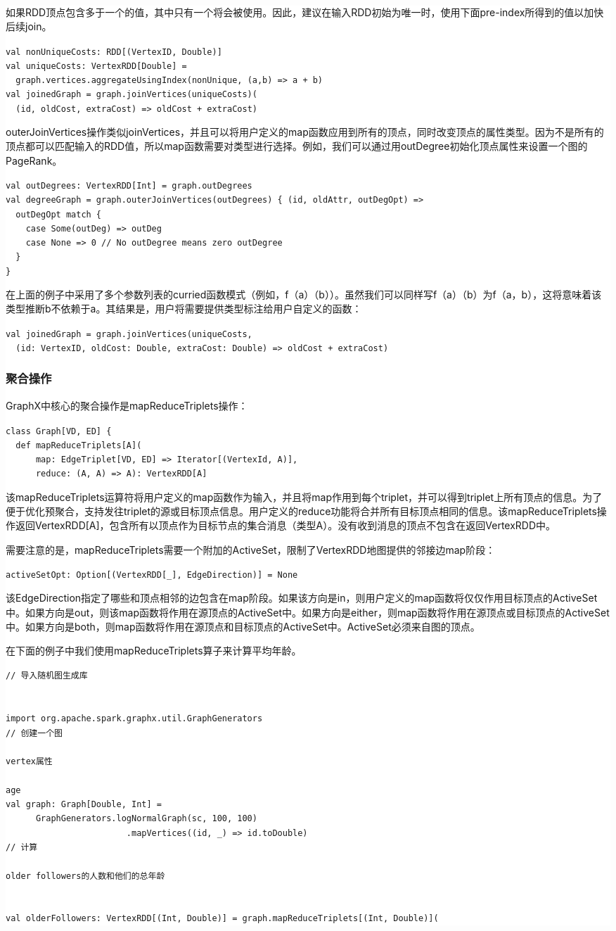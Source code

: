 如果RDD顶点包含多于一个的值，其中只有一个将会被使用。因此，建议在输入RDD初始为唯一时，使用下面pre-index所得到的值以加快后续join。
```
val nonUniqueCosts: RDD[(VertexID, Double)]
val uniqueCosts: VertexRDD[Double] =
  graph.vertices.aggregateUsingIndex(nonUnique, (a,b) => a + b)
val joinedGraph = graph.joinVertices(uniqueCosts)(
  (id, oldCost, extraCost) => oldCost + extraCost)
```
outerJoinVertices操作类似joinVertices，并且可以将用户定义的map函数应用到所有的顶点，同时改变顶点的属性类型。因为不是所有的顶点都可以匹配输入的RDD值，所以map函数需要对类型进行选择。例如，我们可以通过用outDegree初始化顶点属性来设置一个图的PageRank。
```
val outDegrees: VertexRDD[Int] = graph.outDegrees
val degreeGraph = graph.outerJoinVertices(outDegrees) { (id, oldAttr, outDegOpt) =>
  outDegOpt match {
    case Some(outDeg) => outDeg
    case None => 0 // No outDegree means zero outDegree
  }
}
```
在上面的例子中采用了多个参数列表的curried函数模式（例如，f（a）（b））。虽然我们可以同样写f（a）（b）为f（a，b），这将意味着该类型推断b不依赖于a。其结果是，用户将需要提供类型标注给用户自定义的函数：
```
val joinedGraph = graph.joinVertices(uniqueCosts,
  (id: VertexID, oldCost: Double, extraCost: Double) => oldCost + extraCost)
```

### 聚合操作
GraphX中核心的聚合操作是mapReduceTriplets操作：
```
class Graph[VD, ED] {
  def mapReduceTriplets[A](
      map: EdgeTriplet[VD, ED] => Iterator[(VertexId, A)],
      reduce: (A, A) => A): VertexRDD[A]
```
该mapReduceTriplets运算符将用户定义的map函数作为输入，并且将map作用到每个triplet，并可以得到triplet上所有顶点的信息。为了便于优化预聚合，支持发往triplet的源或目标顶点信息。用户定义的reduce功能将合并所有目标顶点相同的信息。该mapReduceTriplets操作返回VertexRDD[A]，包含所有以顶点作为目标节点的集合消息（类型A）。没有收到消息的顶点不包含在返回VertexRDD中。

需要注意的是，mapReduceTriplets需要一个附加的ActiveSet，限制了VertexRDD地图提供的邻接边map阶段：
```
activeSetOpt: Option[(VertexRDD[_], EdgeDirection)] = None
```
该EdgeDirection指定了哪些和顶点相邻的边包含在map阶段。如果该方向是in，则用户定义的map函数将仅仅作用目标顶点的ActiveSet中。如果方向是out，则该map函数将作用在源顶点的ActiveSet中。如果方向是either，则map函数将作用在源顶点或目标顶点的ActiveSet中。如果方向是both，则map函数将作用在源顶点和目标顶点的ActiveSet中。ActiveSet必须来自图的顶点。

在下面的例子中我们使用mapReduceTriplets算子来计算平均年龄。
```
// 导入随机图生成库


import org.apache.spark.graphx.util.GraphGenerators
// 创建一个图

vertex属性

age
val graph: Graph[Double, Int] =
      GraphGenerators.logNormalGraph(sc, 100, 100)
                        .mapVertices((id, _) => id.toDouble)
// 计算

older followers的人数和他们的总年龄


val olderFollowers: VertexRDD[(Int, Double)] = graph.mapReduceTriplets[(Int, Double)](
```